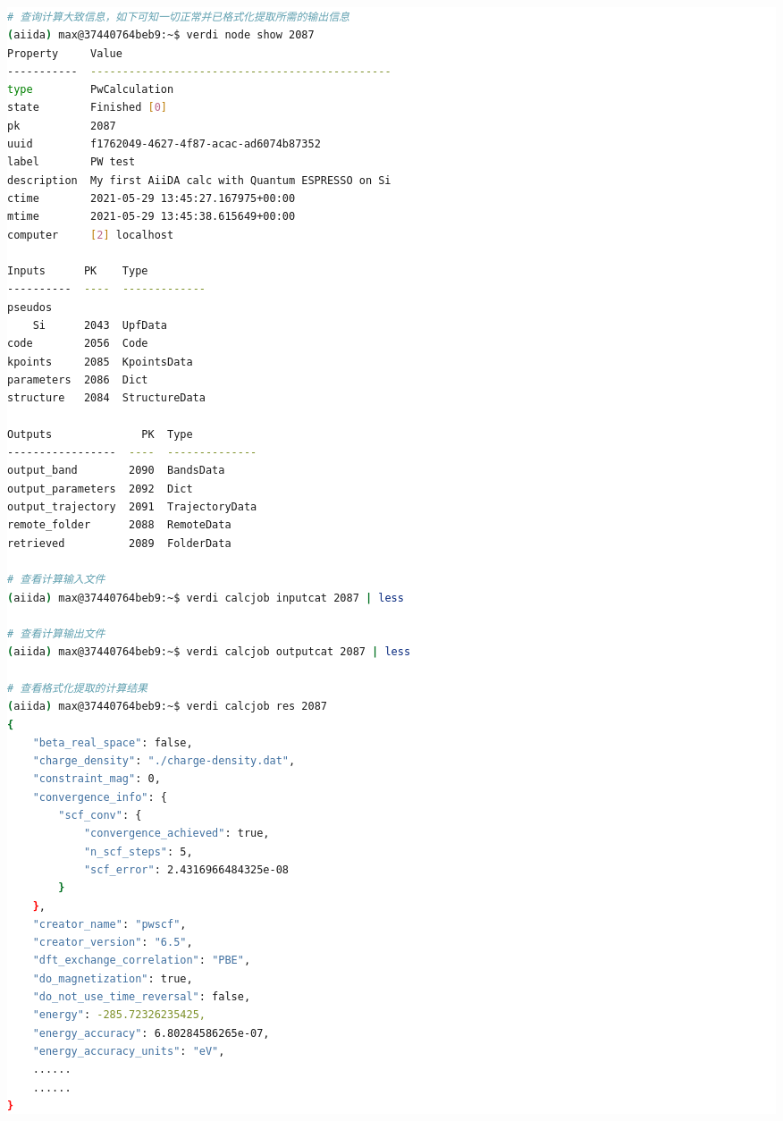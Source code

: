 ```bash
# 查询计算大致信息，如下可知一切正常并已格式化提取所需的输出信息
(aiida) max@37440764beb9:~$ verdi node show 2087
Property     Value
-----------  -----------------------------------------------
type         PwCalculation
state        Finished [0]
pk           2087
uuid         f1762049-4627-4f87-acac-ad6074b87352
label        PW test
description  My first AiiDA calc with Quantum ESPRESSO on Si
ctime        2021-05-29 13:45:27.167975+00:00
mtime        2021-05-29 13:45:38.615649+00:00
computer     [2] localhost

Inputs      PK    Type
----------  ----  -------------
pseudos
    Si      2043  UpfData
code        2056  Code
kpoints     2085  KpointsData
parameters  2086  Dict
structure   2084  StructureData

Outputs              PK  Type
-----------------  ----  --------------
output_band        2090  BandsData
output_parameters  2092  Dict
output_trajectory  2091  TrajectoryData
remote_folder      2088  RemoteData
retrieved          2089  FolderData

# 查看计算输入文件
(aiida) max@37440764beb9:~$ verdi calcjob inputcat 2087 | less

# 查看计算输出文件
(aiida) max@37440764beb9:~$ verdi calcjob outputcat 2087 | less

# 查看格式化提取的计算结果
(aiida) max@37440764beb9:~$ verdi calcjob res 2087
{
    "beta_real_space": false,
    "charge_density": "./charge-density.dat",
    "constraint_mag": 0,
    "convergence_info": {
        "scf_conv": {
            "convergence_achieved": true,
            "n_scf_steps": 5,
            "scf_error": 2.4316966484325e-08
        }
    },
    "creator_name": "pwscf",
    "creator_version": "6.5",
    "dft_exchange_correlation": "PBE",
    "do_magnetization": true,
    "do_not_use_time_reversal": false,
    "energy": -285.72326235425,
    "energy_accuracy": 6.80284586265e-07,
    "energy_accuracy_units": "eV",
    ......
    ......   
}
```
